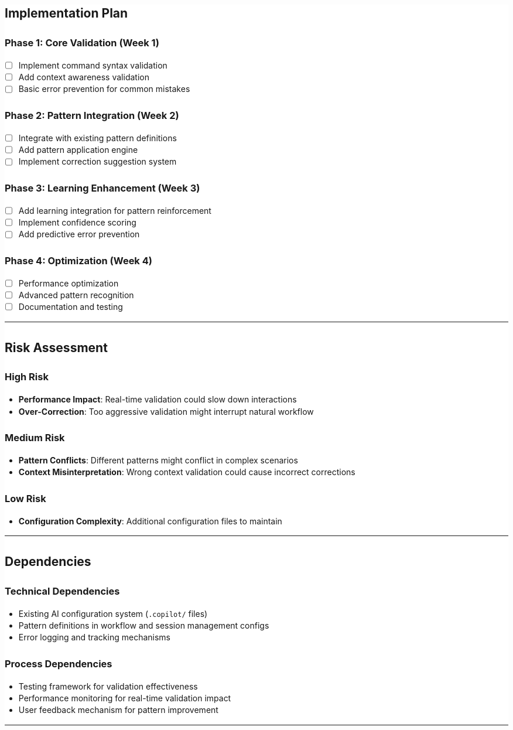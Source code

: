 
## Implementation Plan

### Phase 1: Core Validation (Week 1)
- [ ] Implement command syntax validation
- [ ] Add context awareness validation
- [ ] Basic error prevention for common mistakes

### Phase 2: Pattern Integration (Week 2)
- [ ] Integrate with existing pattern definitions
- [ ] Add pattern application engine
- [ ] Implement correction suggestion system

### Phase 3: Learning Enhancement (Week 3)
- [ ] Add learning integration for pattern reinforcement
- [ ] Implement confidence scoring
- [ ] Add predictive error prevention

### Phase 4: Optimization (Week 4)
- [ ] Performance optimization
- [ ] Advanced pattern recognition
- [ ] Documentation and testing

---

## Risk Assessment

### High Risk
- **Performance Impact**: Real-time validation could slow down interactions
- **Over-Correction**: Too aggressive validation might interrupt natural workflow

### Medium Risk
- **Pattern Conflicts**: Different patterns might conflict in complex scenarios
- **Context Misinterpretation**: Wrong context validation could cause incorrect corrections

### Low Risk
- **Configuration Complexity**: Additional configuration files to maintain

---

## Dependencies

### Technical Dependencies
- Existing AI configuration system (`.copilot/` files)
- Pattern definitions in workflow and session management configs
- Error logging and tracking mechanisms

### Process Dependencies
- Testing framework for validation effectiveness
- Performance monitoring for real-time validation impact
- User feedback mechanism for pattern improvement

---